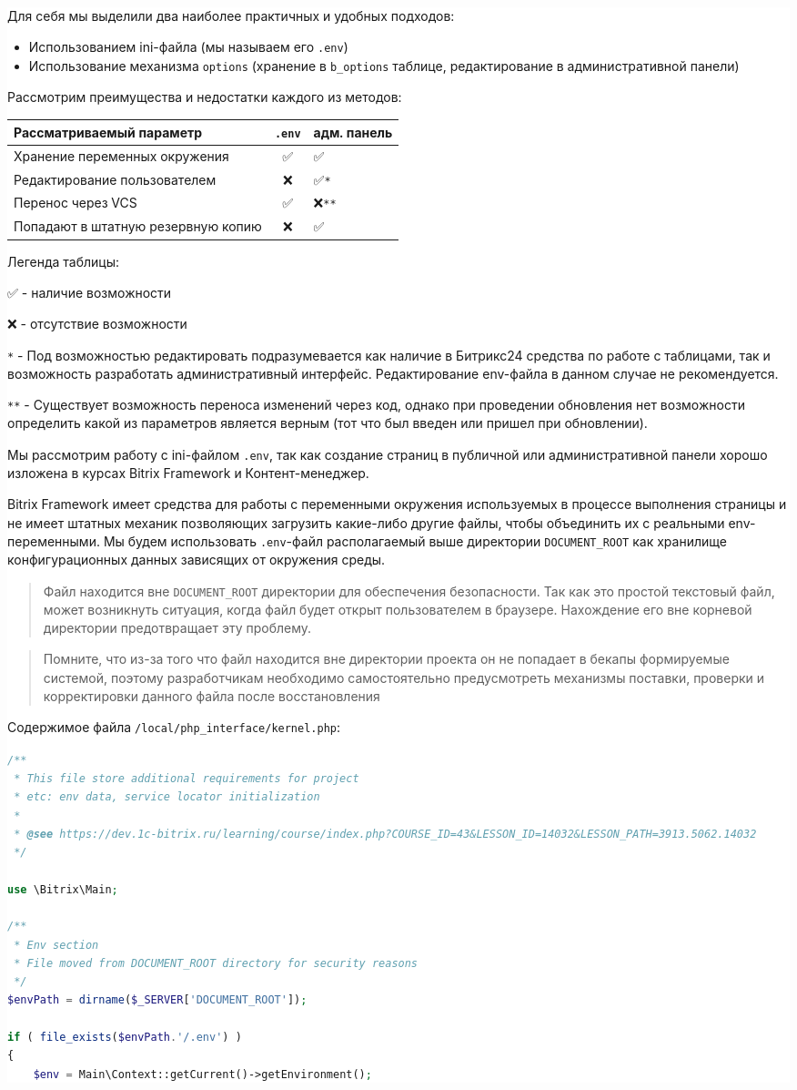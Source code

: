 Для себя мы выделили два наиболее практичных и удобных подходов:
- Использованием ini-файла (мы называем его `.env`)
- Использование механизма `options` (хранение в `b_options` таблице, редактирование в административной панели)

Рассмотрим преимущества и недостатки каждого из методов:

| Рассматриваемый параметр           | `.env` | адм. панель |
|:-----------------------------------|:------:|:------------|
| Хранение переменных окружения      |   ✅    | ✅           |
| Редактирование пользователем       |   ❌    | ✅`*`        |
| Перенос через VCS                  |   ✅    | ❌`**`       |
| Попадают в штатную резервную копию |   ❌    | ✅           |

Легенда таблицы:

✅ - наличие возможности

❌ - отсутствие возможности

`*` - Под возможностью редактировать подразумевается как наличие в Битрикс24 средства по работе с таблицами, так и возможность разработать административный интерфейс. Редактирование env-файла в данном случае не рекомендуется. 

`**` - Существует возможность переноса изменений через код, однако при проведении обновления нет возможности определить какой из параметров является верным (тот что был введен или пришел при обновлении).

Мы рассмотрим работу с ini-файлом `.env`, так как создание страниц в публичной или административной панели хорошо изложена в курсах Bitrix Framework и Контент-менеджер.

Bitrix Framework имеет средства для работы с переменными окружения используемых в процессе выполнения страницы и не имеет штатных механик позволяющих загрузить какие-либо другие файлы, чтобы объединить их с реальными env-переменными. 
Мы будем использовать `.env`-файл располагаемый выше директории `DOCUMENT_ROOT` как хранилище конфигурационных данных зависящих от окружения среды.

>Файл находится вне `DOCUMENT_ROOT` директории для обеспечения безопасности. Так как это простой текстовый файл, может возникнуть ситуация, когда файл будет открыт пользователем в браузере. Нахождение его вне корневой директории предотвращает эту проблему. 

>Помните, что из-за того что файл находится вне директории проекта он не попадает в бекапы формируемые системой, поэтому разработчикам необходимо самостоятельно предусмотреть механизмы поставки, проверки и корректировки данного файла после восстановления 

Содержимое файла `/local/php_interface/kernel.php`:
```php
/**
 * This file store additional requirements for project
 * etc: env data, service locator initialization
 * 
 * @see https://dev.1c-bitrix.ru/learning/course/index.php?COURSE_ID=43&LESSON_ID=14032&LESSON_PATH=3913.5062.14032
 */

use \Bitrix\Main;

/**
 * Env section
 * File moved from DOCUMENT_ROOT directory for security reasons
 */
$envPath = dirname($_SERVER['DOCUMENT_ROOT']);

if ( file_exists($envPath.'/.env') )
{
    $env = Main\Context::getCurrent()->getEnvironment();
```